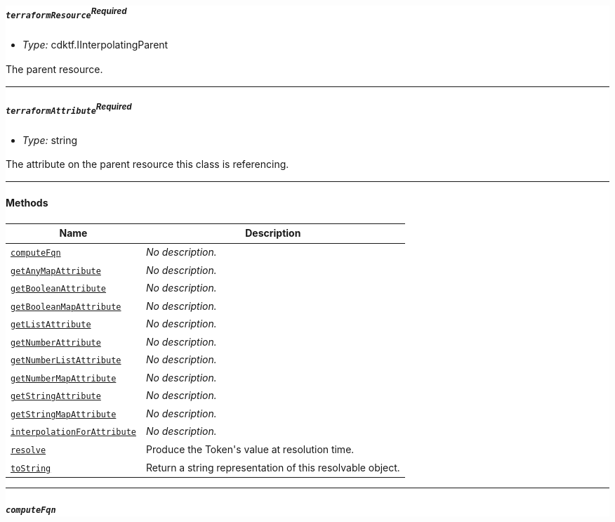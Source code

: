 
##### `terraformResource`<sup>Required</sup> <a name="terraformResource" id="@cdktf/provider-cloudflare.dataCloudflareZeroTrustDevicePostureRules.DataCloudflareZeroTrustDevicePostureRulesResultInputLocationsOutputReference.Initializer.parameter.terraformResource"></a>

- *Type:* cdktf.IInterpolatingParent

The parent resource.

---

##### `terraformAttribute`<sup>Required</sup> <a name="terraformAttribute" id="@cdktf/provider-cloudflare.dataCloudflareZeroTrustDevicePostureRules.DataCloudflareZeroTrustDevicePostureRulesResultInputLocationsOutputReference.Initializer.parameter.terraformAttribute"></a>

- *Type:* string

The attribute on the parent resource this class is referencing.

---

#### Methods <a name="Methods" id="Methods"></a>

| **Name** | **Description** |
| --- | --- |
| <code><a href="#@cdktf/provider-cloudflare.dataCloudflareZeroTrustDevicePostureRules.DataCloudflareZeroTrustDevicePostureRulesResultInputLocationsOutputReference.computeFqn">computeFqn</a></code> | *No description.* |
| <code><a href="#@cdktf/provider-cloudflare.dataCloudflareZeroTrustDevicePostureRules.DataCloudflareZeroTrustDevicePostureRulesResultInputLocationsOutputReference.getAnyMapAttribute">getAnyMapAttribute</a></code> | *No description.* |
| <code><a href="#@cdktf/provider-cloudflare.dataCloudflareZeroTrustDevicePostureRules.DataCloudflareZeroTrustDevicePostureRulesResultInputLocationsOutputReference.getBooleanAttribute">getBooleanAttribute</a></code> | *No description.* |
| <code><a href="#@cdktf/provider-cloudflare.dataCloudflareZeroTrustDevicePostureRules.DataCloudflareZeroTrustDevicePostureRulesResultInputLocationsOutputReference.getBooleanMapAttribute">getBooleanMapAttribute</a></code> | *No description.* |
| <code><a href="#@cdktf/provider-cloudflare.dataCloudflareZeroTrustDevicePostureRules.DataCloudflareZeroTrustDevicePostureRulesResultInputLocationsOutputReference.getListAttribute">getListAttribute</a></code> | *No description.* |
| <code><a href="#@cdktf/provider-cloudflare.dataCloudflareZeroTrustDevicePostureRules.DataCloudflareZeroTrustDevicePostureRulesResultInputLocationsOutputReference.getNumberAttribute">getNumberAttribute</a></code> | *No description.* |
| <code><a href="#@cdktf/provider-cloudflare.dataCloudflareZeroTrustDevicePostureRules.DataCloudflareZeroTrustDevicePostureRulesResultInputLocationsOutputReference.getNumberListAttribute">getNumberListAttribute</a></code> | *No description.* |
| <code><a href="#@cdktf/provider-cloudflare.dataCloudflareZeroTrustDevicePostureRules.DataCloudflareZeroTrustDevicePostureRulesResultInputLocationsOutputReference.getNumberMapAttribute">getNumberMapAttribute</a></code> | *No description.* |
| <code><a href="#@cdktf/provider-cloudflare.dataCloudflareZeroTrustDevicePostureRules.DataCloudflareZeroTrustDevicePostureRulesResultInputLocationsOutputReference.getStringAttribute">getStringAttribute</a></code> | *No description.* |
| <code><a href="#@cdktf/provider-cloudflare.dataCloudflareZeroTrustDevicePostureRules.DataCloudflareZeroTrustDevicePostureRulesResultInputLocationsOutputReference.getStringMapAttribute">getStringMapAttribute</a></code> | *No description.* |
| <code><a href="#@cdktf/provider-cloudflare.dataCloudflareZeroTrustDevicePostureRules.DataCloudflareZeroTrustDevicePostureRulesResultInputLocationsOutputReference.interpolationForAttribute">interpolationForAttribute</a></code> | *No description.* |
| <code><a href="#@cdktf/provider-cloudflare.dataCloudflareZeroTrustDevicePostureRules.DataCloudflareZeroTrustDevicePostureRulesResultInputLocationsOutputReference.resolve">resolve</a></code> | Produce the Token's value at resolution time. |
| <code><a href="#@cdktf/provider-cloudflare.dataCloudflareZeroTrustDevicePostureRules.DataCloudflareZeroTrustDevicePostureRulesResultInputLocationsOutputReference.toString">toString</a></code> | Return a string representation of this resolvable object. |

---

##### `computeFqn` <a name="computeFqn" id="@cdktf/provider-cloudflare.dataCloudflareZeroTrustDevicePostureRules.DataCloudflareZeroTrustDevicePostureRulesResultInputLocationsOutputReference.computeFqn"></a>

